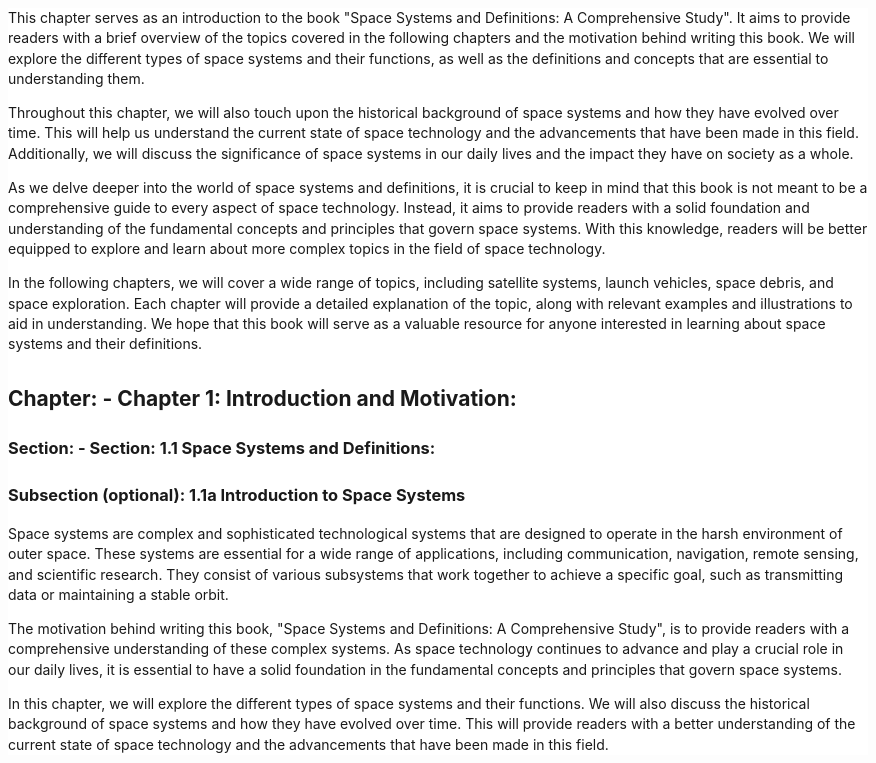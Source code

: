 This chapter serves as an introduction to the book "Space Systems and Definitions: A Comprehensive Study". It aims to provide readers with a brief overview of the topics covered in the following chapters and the motivation behind writing this book. We will explore the different types of space systems and their functions, as well as the definitions and concepts that are essential to understanding them.



Throughout this chapter, we will also touch upon the historical background of space systems and how they have evolved over time. This will help us understand the current state of space technology and the advancements that have been made in this field. Additionally, we will discuss the significance of space systems in our daily lives and the impact they have on society as a whole.



As we delve deeper into the world of space systems and definitions, it is crucial to keep in mind that this book is not meant to be a comprehensive guide to every aspect of space technology. Instead, it aims to provide readers with a solid foundation and understanding of the fundamental concepts and principles that govern space systems. With this knowledge, readers will be better equipped to explore and learn about more complex topics in the field of space technology.



In the following chapters, we will cover a wide range of topics, including satellite systems, launch vehicles, space debris, and space exploration. Each chapter will provide a detailed explanation of the topic, along with relevant examples and illustrations to aid in understanding. We hope that this book will serve as a valuable resource for anyone interested in learning about space systems and their definitions. 





## Chapter: - Chapter 1: Introduction and Motivation:



### Section: - Section: 1.1 Space Systems and Definitions:



### Subsection (optional): 1.1a Introduction to Space Systems



Space systems are complex and sophisticated technological systems that are designed to operate in the harsh environment of outer space. These systems are essential for a wide range of applications, including communication, navigation, remote sensing, and scientific research. They consist of various subsystems that work together to achieve a specific goal, such as transmitting data or maintaining a stable orbit.



The motivation behind writing this book, "Space Systems and Definitions: A Comprehensive Study", is to provide readers with a comprehensive understanding of these complex systems. As space technology continues to advance and play a crucial role in our daily lives, it is essential to have a solid foundation in the fundamental concepts and principles that govern space systems.



In this chapter, we will explore the different types of space systems and their functions. We will also discuss the historical background of space systems and how they have evolved over time. This will provide readers with a better understanding of the current state of space technology and the advancements that have been made in this field.
